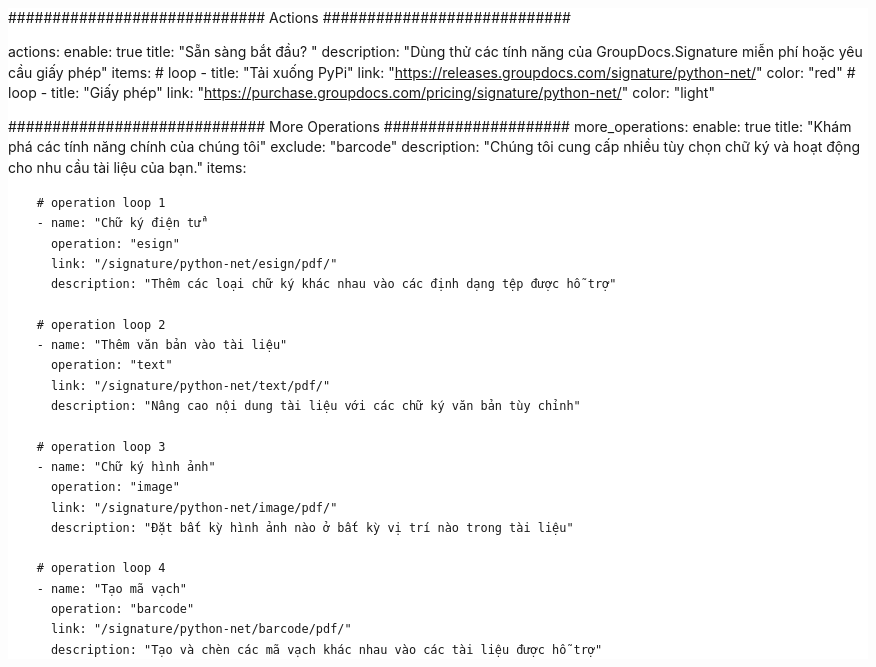 ############################# Actions ############################

actions:
  enable: true
  title: "Sẵn sàng bắt đầu? "
  description: "Dùng thử các tính năng của GroupDocs.Signature miễn phí hoặc yêu cầu giấy phép"
  items:
    #  loop
    - title: "Tải xuống PyPi"
      link: "https://releases.groupdocs.com/signature/python-net/"
      color: "red"
        #  loop
    - title: "Giấy phép"
      link: "https://purchase.groupdocs.com/pricing/signature/python-net/"
      color: "light"


############################# More Operations #####################
more_operations:
    enable: true
    title: "Khám phá các tính năng chính của chúng tôi"
    exclude: "barcode"
    description: "Chúng tôi cung cấp nhiều tùy chọn chữ ký và hoạt động cho nhu cầu tài liệu của bạn."
    items: 
          
        # operation loop 1
        - name: "Chữ ký điện tử"
          operation: "esign"
          link: "/signature/python-net/esign/pdf/"
          description: "Thêm các loại chữ ký khác nhau vào các định dạng tệp được hỗ trợ"

        # operation loop 2
        - name: "Thêm văn bản vào tài liệu"
          operation: "text"
          link: "/signature/python-net/text/pdf/"
          description: "Nâng cao nội dung tài liệu với các chữ ký văn bản tùy chỉnh"

        # operation loop 3
        - name: "Chữ ký hình ảnh"
          operation: "image"
          link: "/signature/python-net/image/pdf/"
          description: "Đặt bất kỳ hình ảnh nào ở bất kỳ vị trí nào trong tài liệu"

        # operation loop 4
        - name: "Tạo mã vạch"
          operation: "barcode"
          link: "/signature/python-net/barcode/pdf/"
          description: "Tạo và chèn các mã vạch khác nhau vào các tài liệu được hỗ trợ"
